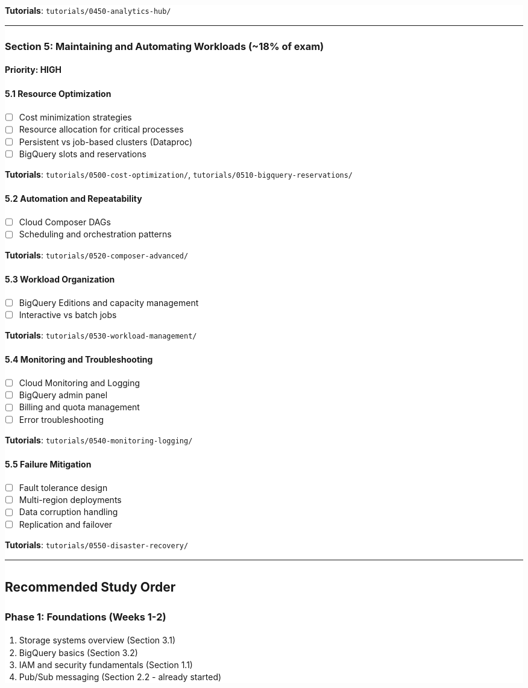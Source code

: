 **Tutorials**: `tutorials/0450-analytics-hub/`

---

### Section 5: Maintaining and Automating Workloads (~18% of exam)
**Priority: HIGH**

#### 5.1 Resource Optimization
- [ ] Cost minimization strategies
- [ ] Resource allocation for critical processes
- [ ] Persistent vs job-based clusters (Dataproc)
- [ ] BigQuery slots and reservations

**Tutorials**: `tutorials/0500-cost-optimization/`, `tutorials/0510-bigquery-reservations/`

#### 5.2 Automation and Repeatability
- [ ] Cloud Composer DAGs
- [ ] Scheduling and orchestration patterns

**Tutorials**: `tutorials/0520-composer-advanced/`

#### 5.3 Workload Organization
- [ ] BigQuery Editions and capacity management
- [ ] Interactive vs batch jobs

**Tutorials**: `tutorials/0530-workload-management/`

#### 5.4 Monitoring and Troubleshooting
- [ ] Cloud Monitoring and Logging
- [ ] BigQuery admin panel
- [ ] Billing and quota management
- [ ] Error troubleshooting

**Tutorials**: `tutorials/0540-monitoring-logging/`

#### 5.5 Failure Mitigation
- [ ] Fault tolerance design
- [ ] Multi-region deployments
- [ ] Data corruption handling
- [ ] Replication and failover

**Tutorials**: `tutorials/0550-disaster-recovery/`

---

## Recommended Study Order

### Phase 1: Foundations (Weeks 1-2)
1. Storage systems overview (Section 3.1)
2. BigQuery basics (Section 3.2)
3. IAM and security fundamentals (Section 1.1)
4. Pub/Sub messaging (Section 2.2 - already started)
